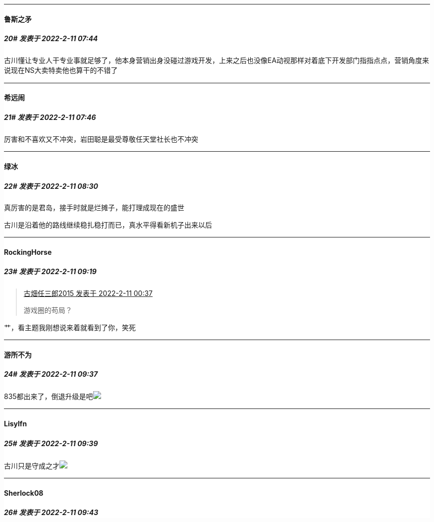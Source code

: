 *****

####  鲁斯之矛  
##### 20#       发表于 2022-2-11 07:44

古川懂让专业人干专业事就足够了，他本身营销出身没碰过游戏开发，上来之后也没像EA动视那样对着底下开发部门指指点点，营销角度来说现在NS大卖特卖他也算干的不错了

*****

####  希远闹  
##### 21#       发表于 2022-2-11 07:46

厉害和不喜欢又不冲突，岩田聪是最受尊敬任天堂社长也不冲突

*****

####  绿冰  
##### 22#       发表于 2022-2-11 08:30

真厉害的是君岛，接手时就是烂摊子，能打理成现在的盛世

古川是沿着他的路线继续稳扎稳打而已，真水平得看新机子出来以后

*****

####  RockingHorse  
##### 23#       发表于 2022-2-11 09:19

<blockquote><a href="httphttps://bbs.saraba1st.com/2b/forum.php?mod=redirect&amp;goto=findpost&amp;pid=54632973&amp;ptid=2051867" target="_blank">古畑任三郎2015 发表于 2022-2-11 00:37</a>

游戏圈的苟局？</blockquote>
艹，看主题我刚想说来着就看到了你，笑死

*****

####  游所不为  
##### 24#       发表于 2022-2-11 09:37

835都出来了，倒退升级是吧<img src="https://static.saraba1st.com/image/smiley/face2017/067.png" referrerpolicy="no-referrer">

*****

####  Lisylfn  
##### 25#       发表于 2022-2-11 09:39

古川只是守成之才<img src="https://static.saraba1st.com/image/smiley/face2017/037.png" referrerpolicy="no-referrer">

*****

####  Sherlock08  
##### 26#       发表于 2022-2-11 09:43
